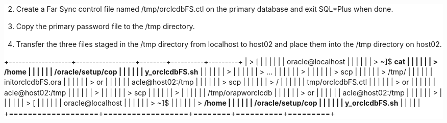 2.  Create a Far Sync control file named /tmp/orclcdbFS.ctl on the
    primary database and exit SQL\*Plus when done.

3.  Copy the primary password file to the /tmp directory.

4.  Transfer the three files staged in the /tmp directory from localhost
    to host02 and place them into the /tmp directory on host02.

+-------------------+------------------+--------+----------+---------+
| > \[              |                  |        |          |         |
| oracle\@localhost |                  |        |          |         |
| > \~\]\$ **cat    |                  |        |          |         |
| > /home           |                  |        |          |         |
| /oracle/setup/cop |                  |        |          |         |
| y\_orclcdbFS.sh** |                  |        |          |         |
| >                 |                  |        |          |         |
| > \...            |                  |        |          |         |
| >                 |                  |        |          |         |
| > scp             |                  |        |          |         |
| > /tmp/           |                  |        |          |         |
| initorclcdbFS.ora |                  |        |          |         |
| > or              |                  |        |          |         |
| acle\@host02:/tmp |                  |        |          |         |
| > scp             |                  |        |          |         |
| > /               |                  |        |          |         |
| tmp/orclcdbFS.ctl |                  |        |          |         |
| > or              |                  |        |          |         |
| acle\@host02:/tmp |                  |        |          |         |
| >                 |                  |        |          |         |
| > scp             |                  |        |          |         |
| >                 |                  |        |          |         |
| /tmp/orapworclcdb |                  |        |          |         |
| > or              |                  |        |          |         |
| acle\@host02:/tmp |                  |        |          |         |
| >                 |                  |        |          |         |
| > \[              |                  |        |          |         |
| oracle\@localhost |                  |        |          |         |
| > \~\]\$          |                  |        |          |         |
| > **/home         |                  |        |          |         |
| /oracle/setup/cop |                  |        |          |         |
| y\_orclcdbFS.sh** |                  |        |          |         |
+===================+==================+========+==========+=========+